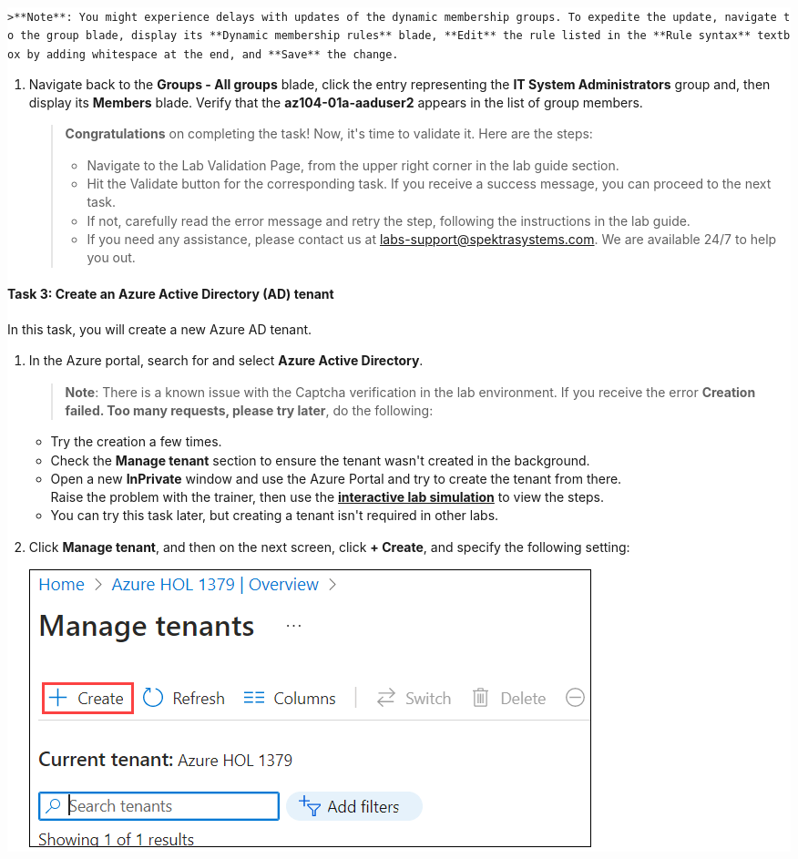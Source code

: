     >**Note**: You might experience delays with updates of the dynamic membership groups. To expedite the update, navigate to the group blade, display its **Dynamic membership rules** blade, **Edit** the rule listed in the **Rule syntax** textbox by adding whitespace at the end, and **Save** the change.

1. Navigate back to the **Groups - All groups** blade, click the entry representing the **IT System Administrators** group and, then display its **Members** blade. Verify that the **az104-01a-aaduser2** appears in the list of group members.

   > **Congratulations** on completing the task! Now, it's time to validate it. Here are the steps:
   > - Navigate to the Lab Validation Page, from the upper right corner in the lab guide section.
   > - Hit the Validate button for the corresponding task. If you receive a success message, you can proceed to the next task. 
   > - If not, carefully read the error message and retry the step, following the instructions in the lab guide.
   > - If you need any assistance, please contact us at labs-support@spektrasystems.com. We are available 24/7 to help you out.

#### Task 3: Create an Azure Active Directory (AD) tenant

In this task, you will create a new Azure AD tenant.

1. In the Azure portal, search for and select **Azure Active Directory**.

   >**Note**: There is a known issue with the Captcha verification in the lab environment. If you receive the error **Creation failed. Too many requests, please try later**, do the following:<br>
    - Try the creation a few times.<br>
    - Check the **Manage tenant** section to ensure the tenant wasn't created in the background. <br>
    - Open a new **InPrivate** window and use the Azure Portal and try to create the tenant from there.<br>
     Raise the problem with the trainer, then use the **[interactive lab simulation](https://mslabs.cloudguides.com/guides/AZ-104%20Exam%20Guide%20-%20Microsoft%20Azure%20Administrator%20Exercise%201)** to view the steps. <br>
    - You can try this task later, but creating a tenant isn't required in other labs. 

1. Click **Manage tenant**, and then on the next screen, click **+ Create**, and specify the following setting:

   ![](../CloudLabs.AI/Images/crttenant.png)   
   